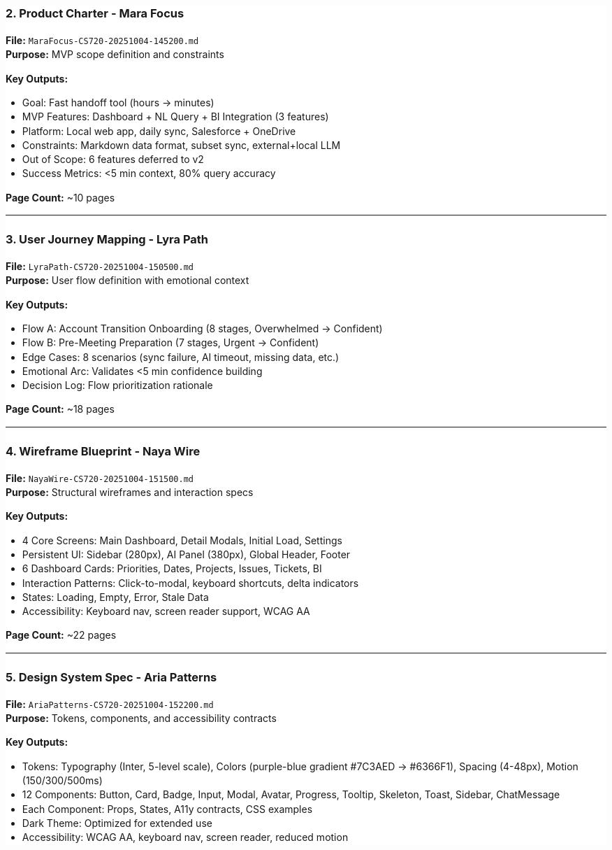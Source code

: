 ### 2. Product Charter - Mara Focus
**File:** `MaraFocus-CS720-20251004-145200.md`  
**Purpose:** MVP scope definition and constraints

**Key Outputs:**
- Goal: Fast handoff tool (hours → minutes)
- MVP Features: Dashboard + NL Query + BI Integration (3 features)
- Platform: Local web app, daily sync, Salesforce + OneDrive
- Constraints: Markdown data format, subset sync, external+local LLM
- Out of Scope: 6 features deferred to v2
- Success Metrics: <5 min context, 80% query accuracy

**Page Count:** ~10 pages

---

### 3. User Journey Mapping - Lyra Path
**File:** `LyraPath-CS720-20251004-150500.md`  
**Purpose:** User flow definition with emotional context

**Key Outputs:**
- Flow A: Account Transition Onboarding (8 stages, Overwhelmed → Confident)
- Flow B: Pre-Meeting Preparation (7 stages, Urgent → Confident)
- Edge Cases: 8 scenarios (sync failure, AI timeout, missing data, etc.)
- Emotional Arc: Validates <5 min confidence building
- Decision Log: Flow prioritization rationale

**Page Count:** ~18 pages

---

### 4. Wireframe Blueprint - Naya Wire
**File:** `NayaWire-CS720-20251004-151500.md`  
**Purpose:** Structural wireframes and interaction specs

**Key Outputs:**
- 4 Core Screens: Main Dashboard, Detail Modals, Initial Load, Settings
- Persistent UI: Sidebar (280px), AI Panel (380px), Global Header, Footer
- 6 Dashboard Cards: Priorities, Dates, Projects, Issues, Tickets, BI
- Interaction Patterns: Click-to-modal, keyboard shortcuts, delta indicators
- States: Loading, Empty, Error, Stale Data
- Accessibility: Keyboard nav, screen reader support, WCAG AA

**Page Count:** ~22 pages

---

### 5. Design System Spec - Aria Patterns
**File:** `AriaPatterns-CS720-20251004-152200.md`  
**Purpose:** Tokens, components, and accessibility contracts

**Key Outputs:**
- Tokens: Typography (Inter, 5-level scale), Colors (purple-blue gradient #7C3AED → #6366F1), Spacing (4-48px), Motion (150/300/500ms)
- 12 Components: Button, Card, Badge, Input, Modal, Avatar, Progress, Tooltip, Skeleton, Toast, Sidebar, ChatMessage
- Each Component: Props, States, A11y contracts, CSS examples
- Dark Theme: Optimized for extended use
- Accessibility: WCAG AA, keyboard nav, screen reader, reduced motion
